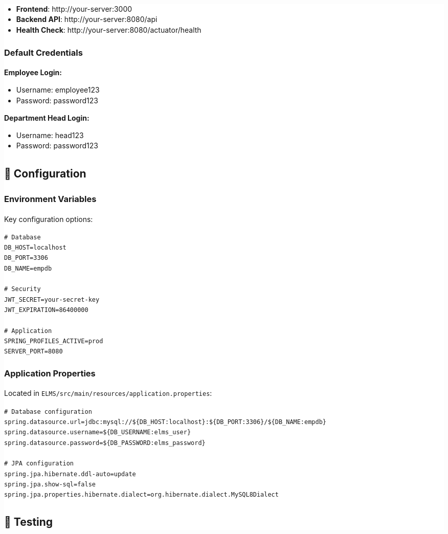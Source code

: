 - **Frontend**: http://your-server:3000
- **Backend API**: http://your-server:8080/api
- **Health Check**: http://your-server:8080/actuator/health

### Default Credentials

**Employee Login:**
- Username: employee123
- Password: password123

**Department Head Login:**
- Username: head123
- Password: password123

## 🔧 Configuration

### Environment Variables

Key configuration options:

```env
# Database
DB_HOST=localhost
DB_PORT=3306
DB_NAME=empdb

# Security
JWT_SECRET=your-secret-key
JWT_EXPIRATION=86400000

# Application
SPRING_PROFILES_ACTIVE=prod
SERVER_PORT=8080
```

### Application Properties

Located in `ELMS/src/main/resources/application.properties`:

```properties
# Database configuration
spring.datasource.url=jdbc:mysql://${DB_HOST:localhost}:${DB_PORT:3306}/${DB_NAME:empdb}
spring.datasource.username=${DB_USERNAME:elms_user}
spring.datasource.password=${DB_PASSWORD:elms_password}

# JPA configuration
spring.jpa.hibernate.ddl-auto=update
spring.jpa.show-sql=false
spring.jpa.properties.hibernate.dialect=org.hibernate.dialect.MySQL8Dialect
```

## 🧪 Testing

